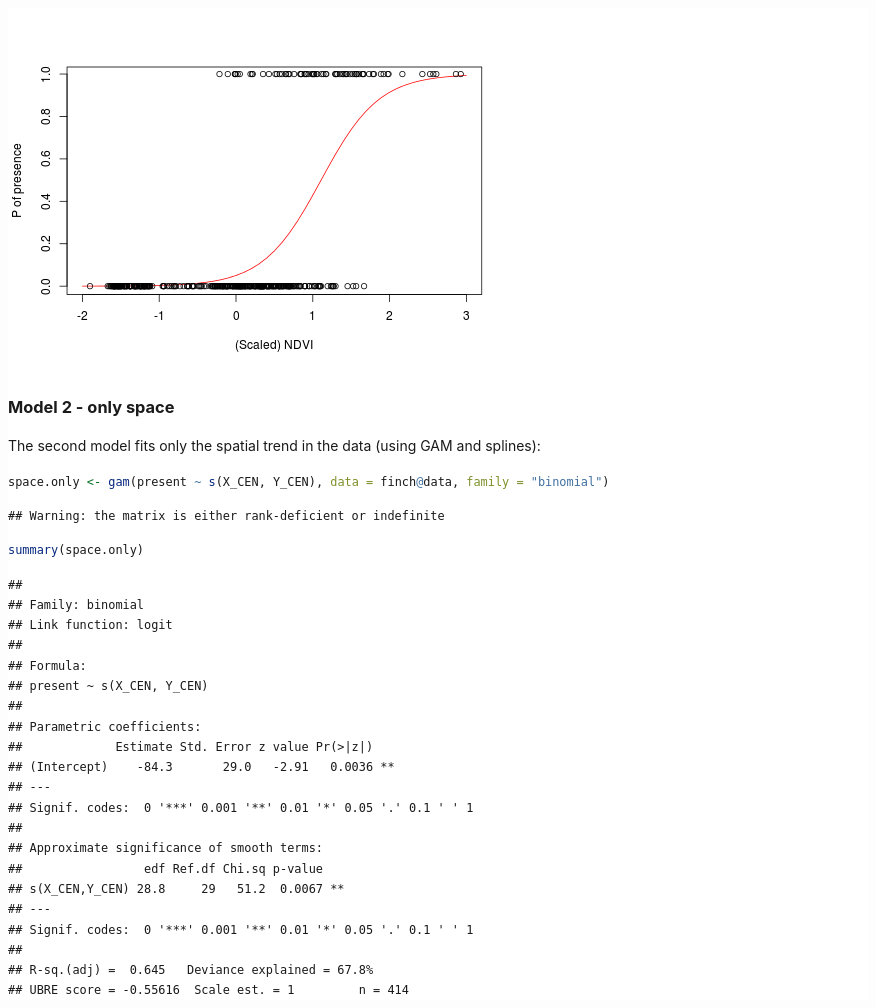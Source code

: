 ![plot of chunk unnamed-chunk-8](figure/unnamed-chunk-8.png) 


### Model 2 - only space

The second model fits only the spatial trend in the data (using GAM and splines):

```r
space.only <- gam(present ~ s(X_CEN, Y_CEN), data = finch@data, family = "binomial")
```

```
## Warning: the matrix is either rank-deficient or indefinite
```

```r
summary(space.only)
```

```
## 
## Family: binomial 
## Link function: logit 
## 
## Formula:
## present ~ s(X_CEN, Y_CEN)
## 
## Parametric coefficients:
##             Estimate Std. Error z value Pr(>|z|)   
## (Intercept)    -84.3       29.0   -2.91   0.0036 **
## ---
## Signif. codes:  0 '***' 0.001 '**' 0.01 '*' 0.05 '.' 0.1 ' ' 1
## 
## Approximate significance of smooth terms:
##                 edf Ref.df Chi.sq p-value   
## s(X_CEN,Y_CEN) 28.8     29   51.2  0.0067 **
## ---
## Signif. codes:  0 '***' 0.001 '**' 0.01 '*' 0.05 '.' 0.1 ' ' 1
## 
## R-sq.(adj) =  0.645   Deviance explained = 67.8%
## UBRE score = -0.55616  Scale est. = 1         n = 414
```
